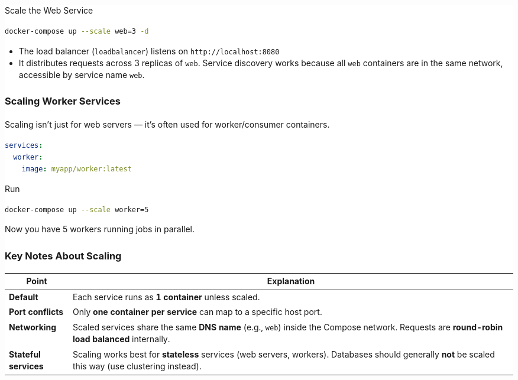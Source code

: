 Scale the Web Service

```bash
docker-compose up --scale web=3 -d
```

- The load balancer (`loadbalancer`) listens on `http://localhost:8080`
- It distributes requests across 3 replicas of `web`.
  Service discovery works because all `web` containers are in the same network, accessible by service name `web`.

### Scaling Worker Services

Scaling isn’t just for web servers — it’s often used for worker/consumer containers.

```yaml
services:
  worker:
    image: myapp/worker:latest
```

Run

```bash
docker-compose up --scale worker=5
```

Now you have 5 workers running jobs in parallel.

### Key Notes About Scaling

| Point                 | Explanation                                                                                                                                           |
| --------------------- | ----------------------------------------------------------------------------------------------------------------------------------------------------- |
| **Default**           | Each service runs as **1 container** unless scaled.                                                                                                   |
| **Port conflicts**    | Only **one container per service** can map to a specific host port.                                                                                   |
| **Networking**        | Scaled services share the same **DNS name** (e.g., `web`) inside the Compose network. Requests are **round-robin load balanced** internally.          |
| **Stateful services** | Scaling works best for **stateless** services (web servers, workers). Databases should generally **not** be scaled this way (use clustering instead). |


